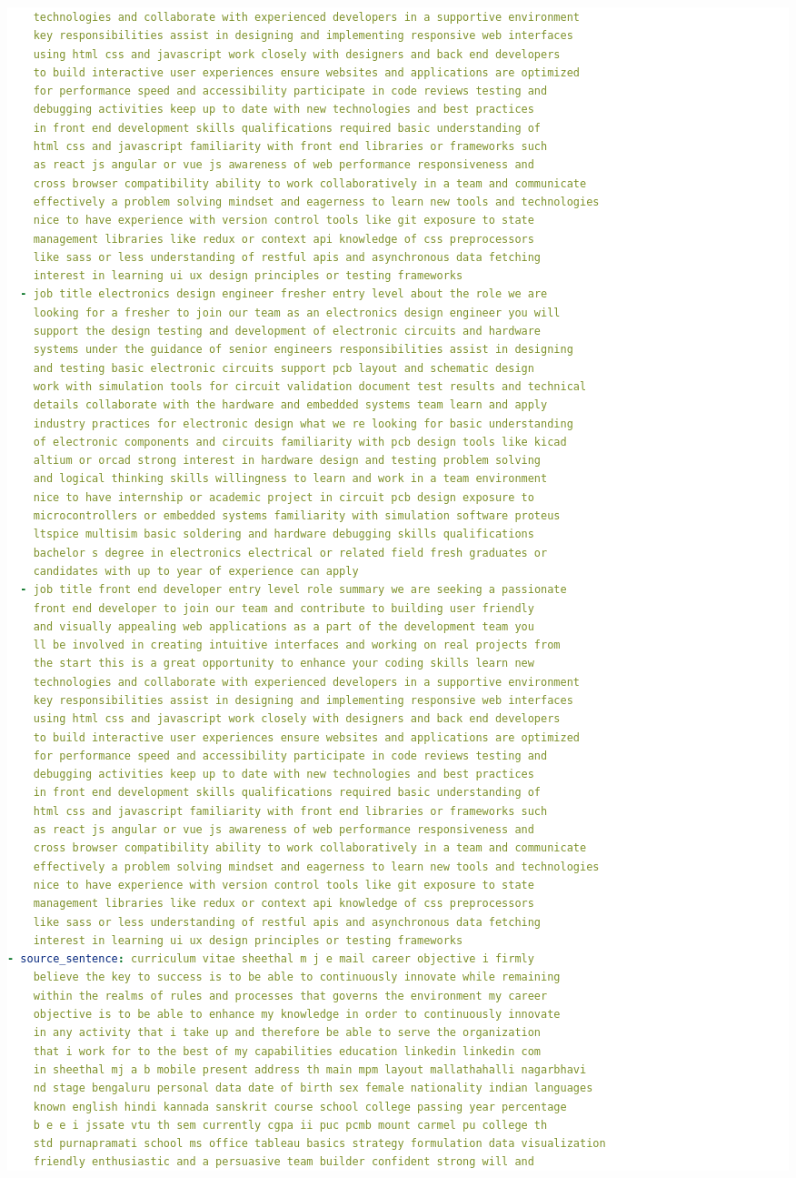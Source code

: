 ```yaml
    technologies and collaborate with experienced developers in a supportive environment
    key responsibilities assist in designing and implementing responsive web interfaces
    using html css and javascript work closely with designers and back end developers
    to build interactive user experiences ensure websites and applications are optimized
    for performance speed and accessibility participate in code reviews testing and
    debugging activities keep up to date with new technologies and best practices
    in front end development skills qualifications required basic understanding of
    html css and javascript familiarity with front end libraries or frameworks such
    as react js angular or vue js awareness of web performance responsiveness and
    cross browser compatibility ability to work collaboratively in a team and communicate
    effectively a problem solving mindset and eagerness to learn new tools and technologies
    nice to have experience with version control tools like git exposure to state
    management libraries like redux or context api knowledge of css preprocessors
    like sass or less understanding of restful apis and asynchronous data fetching
    interest in learning ui ux design principles or testing frameworks
  - job title electronics design engineer fresher entry level about the role we are
    looking for a fresher to join our team as an electronics design engineer you will
    support the design testing and development of electronic circuits and hardware
    systems under the guidance of senior engineers responsibilities assist in designing
    and testing basic electronic circuits support pcb layout and schematic design
    work with simulation tools for circuit validation document test results and technical
    details collaborate with the hardware and embedded systems team learn and apply
    industry practices for electronic design what we re looking for basic understanding
    of electronic components and circuits familiarity with pcb design tools like kicad
    altium or orcad strong interest in hardware design and testing problem solving
    and logical thinking skills willingness to learn and work in a team environment
    nice to have internship or academic project in circuit pcb design exposure to
    microcontrollers or embedded systems familiarity with simulation software proteus
    ltspice multisim basic soldering and hardware debugging skills qualifications
    bachelor s degree in electronics electrical or related field fresh graduates or
    candidates with up to year of experience can apply
  - job title front end developer entry level role summary we are seeking a passionate
    front end developer to join our team and contribute to building user friendly
    and visually appealing web applications as a part of the development team you
    ll be involved in creating intuitive interfaces and working on real projects from
    the start this is a great opportunity to enhance your coding skills learn new
    technologies and collaborate with experienced developers in a supportive environment
    key responsibilities assist in designing and implementing responsive web interfaces
    using html css and javascript work closely with designers and back end developers
    to build interactive user experiences ensure websites and applications are optimized
    for performance speed and accessibility participate in code reviews testing and
    debugging activities keep up to date with new technologies and best practices
    in front end development skills qualifications required basic understanding of
    html css and javascript familiarity with front end libraries or frameworks such
    as react js angular or vue js awareness of web performance responsiveness and
    cross browser compatibility ability to work collaboratively in a team and communicate
    effectively a problem solving mindset and eagerness to learn new tools and technologies
    nice to have experience with version control tools like git exposure to state
    management libraries like redux or context api knowledge of css preprocessors
    like sass or less understanding of restful apis and asynchronous data fetching
    interest in learning ui ux design principles or testing frameworks
- source_sentence: curriculum vitae sheethal m j e mail career objective i firmly
    believe the key to success is to be able to continuously innovate while remaining
    within the realms of rules and processes that governs the environment my career
    objective is to be able to enhance my knowledge in order to continuously innovate
    in any activity that i take up and therefore be able to serve the organization
    that i work for to the best of my capabilities education linkedin linkedin com
    in sheethal mj a b mobile present address th main mpm layout mallathahalli nagarbhavi
    nd stage bengaluru personal data date of birth sex female nationality indian languages
    known english hindi kannada sanskrit course school college passing year percentage
    b e e i jssate vtu th sem currently cgpa ii puc pcmb mount carmel pu college th
    std purnapramati school ms office tableau basics strategy formulation data visualization
    friendly enthusiastic and a persuasive team builder confident strong will and
```